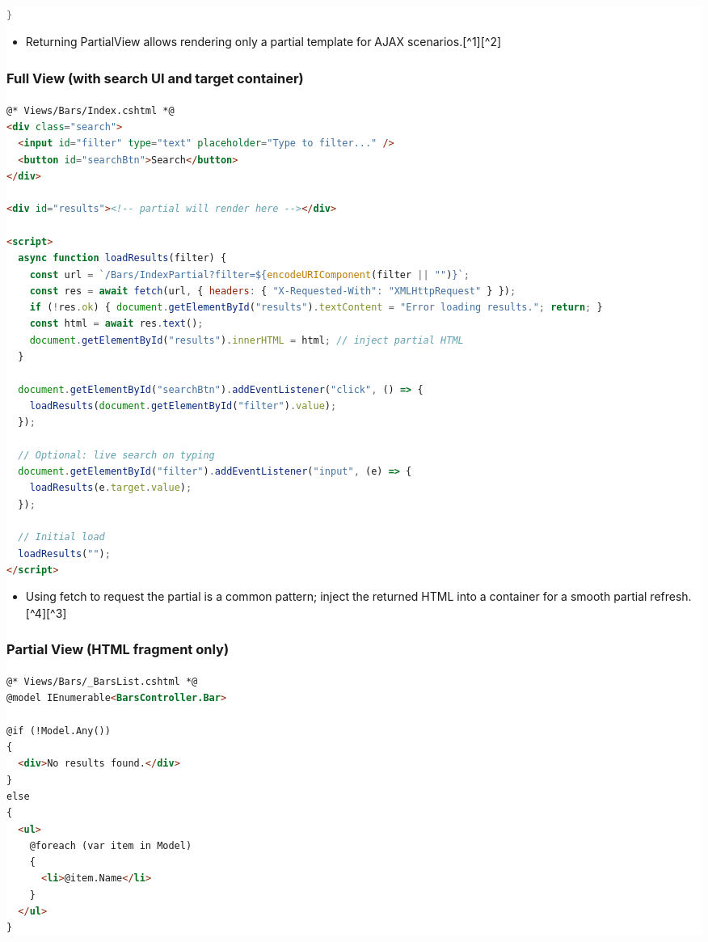```c#
}
```

- Returning PartialView allows rendering only a partial template for AJAX scenarios.[^1][^2]


### Full View (with search UI and target container)

```html
@* Views/Bars/Index.cshtml *@
<div class="search">
  <input id="filter" type="text" placeholder="Type to filter..." />
  <button id="searchBtn">Search</button>
</div>

<div id="results"><!-- partial will render here --></div>

<script>
  async function loadResults(filter) {
    const url = `/Bars/IndexPartial?filter=${encodeURIComponent(filter || "")}`;
    const res = await fetch(url, { headers: { "X-Requested-With": "XMLHttpRequest" } });
    if (!res.ok) { document.getElementById("results").textContent = "Error loading results."; return; }
    const html = await res.text();
    document.getElementById("results").innerHTML = html; // inject partial HTML
  }

  document.getElementById("searchBtn").addEventListener("click", () => {
    loadResults(document.getElementById("filter").value);
  });

  // Optional: live search on typing
  document.getElementById("filter").addEventListener("input", (e) => {
    loadResults(e.target.value);
  });

  // Initial load
  loadResults("");
</script>
```

- Using fetch to request the partial is a common pattern; inject the returned HTML into a container for a smooth partial refresh.[^4][^3]


### Partial View (HTML fragment only)

```html
@* Views/Bars/_BarsList.cshtml *@
@model IEnumerable<BarsController.Bar>

@if (!Model.Any())
{
  <div>No results found.</div>
}
else
{
  <ul>
    @foreach (var item in Model)
    {
      <li>@item.Name</li>
    }
  </ul>
}
```
